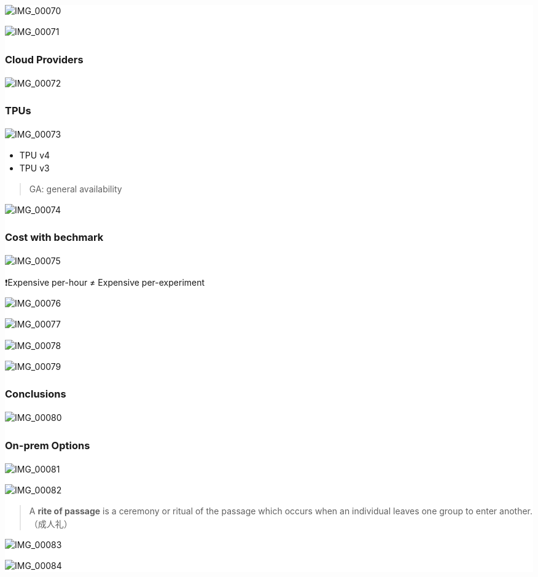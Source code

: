 ![IMG_00070](imgs/02-dev/IMG_00070.jpg)

![IMG_00071](imgs/02-dev/IMG_00071.jpg)

### Cloud Providers

![IMG_00072](imgs/02-dev/IMG_00072.jpg)

### TPUs

![IMG_00073](imgs/02-dev/IMG_00073.jpg)

- TPU v4
- TPU v3

> GA: general availability

![IMG_00074](imgs/02-dev/IMG_00074.jpg)

### Cost with bechmark

![IMG_00075](imgs/02-dev/IMG_00075.jpg)

❗️Expensive per-hour ≠ Expensive per-experiment

![IMG_00076](imgs/02-dev/IMG_00076.jpg)

![IMG_00077](imgs/02-dev/IMG_00077.jpg)

![IMG_00078](imgs/02-dev/IMG_00078.jpg)

![IMG_00079](imgs/02-dev/IMG_00079.jpg)

### Conclusions

![IMG_00080](imgs/02-dev/IMG_00080.jpg)

### On-prem Options

![IMG_00081](imgs/02-dev/IMG_00081.jpg)

![IMG_00082](imgs/02-dev/IMG_00082.jpg)

> A **rite of passage** is a ceremony or ritual of the passage which occurs when an individual leaves one group to enter another.（成人礼）

![IMG_00083](imgs/02-dev/IMG_00083.jpg)

![IMG_00084](imgs/02-dev/IMG_00084.jpg)
